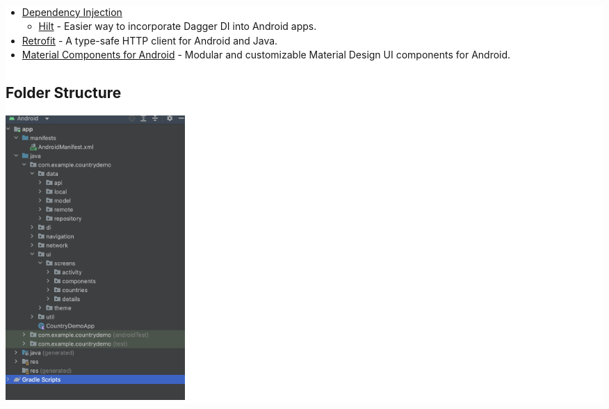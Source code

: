 - [Dependency Injection](https://developer.android.com/training/dependency-injection)
  - [Hilt](https://dagger.dev/hilt) - Easier way to incorporate Dagger DI into Android apps.
- [Retrofit](https://square.github.io/retrofit/) - A type-safe HTTP client for Android and Java.
- [Material Components for Android](https://github.com/material-components/material-components-android) - Modular and customizable Material Design UI components for Android.

## Folder Structure

<p float="left">
  <img width="30%" height="50%" src="https://github.com/mishramanoj917/Countrydemo/blob/main/docs/folder_structure.png" />
</p>
